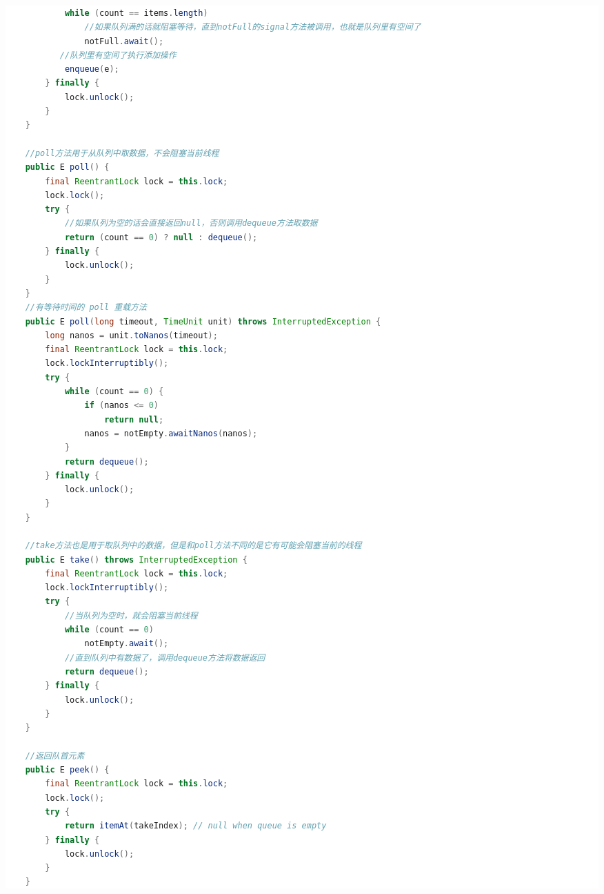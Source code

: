 ```java
            while (count == items.length)
                //如果队列满的话就阻塞等待，直到notFull的signal方法被调用，也就是队列里有空间了
                notFull.await();
           //队列里有空间了执行添加操作
            enqueue(e);
        } finally {
            lock.unlock();
        }
    }

    //poll方法用于从队列中取数据，不会阻塞当前线程
    public E poll() {
        final ReentrantLock lock = this.lock;
        lock.lock();
        try {
            //如果队列为空的话会直接返回null，否则调用dequeue方法取数据
            return (count == 0) ? null : dequeue();
        } finally {
            lock.unlock();
        }
    }
    //有等待时间的 poll 重载方法
    public E poll(long timeout, TimeUnit unit) throws InterruptedException {
        long nanos = unit.toNanos(timeout);
        final ReentrantLock lock = this.lock;
        lock.lockInterruptibly();
        try {
            while (count == 0) {
                if (nanos <= 0)
                    return null;
                nanos = notEmpty.awaitNanos(nanos);
            }
            return dequeue();
        } finally {
            lock.unlock();
        }
    }

    //take方法也是用于取队列中的数据，但是和poll方法不同的是它有可能会阻塞当前的线程
    public E take() throws InterruptedException {
        final ReentrantLock lock = this.lock;
        lock.lockInterruptibly();
        try {
            //当队列为空时，就会阻塞当前线程
            while (count == 0)
                notEmpty.await();
            //直到队列中有数据了，调用dequeue方法将数据返回
            return dequeue();
        } finally {
            lock.unlock();
        }
    }

    //返回队首元素
    public E peek() {
        final ReentrantLock lock = this.lock;
        lock.lock();
        try {
            return itemAt(takeIndex); // null when queue is empty
        } finally {
            lock.unlock();
        }
    }
```